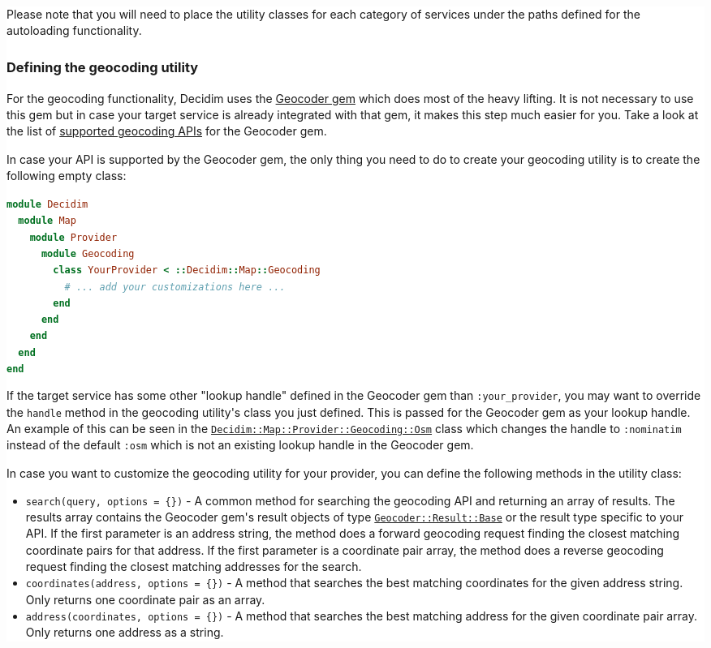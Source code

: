 Please note that you will need to place the utility classes for each category of
services under the paths defined for the autoloading functionality.

### Defining the geocoding utility

For the geocoding functionality, Decidim uses the [Geocoder gem][link-geocoder]
which does most of the heavy lifting. It is not necessary to use this gem but
in case your target service is already integrated with that gem, it makes this
step much easier for you. Take a look at the list of
[supported geocoding APIs][link-geocoder-apis] for the Geocoder gem.

In case your API is supported by the Geocoder gem, the only thing you need to do
to create your geocoding utility is to create the following empty class:

```ruby
module Decidim
  module Map
    module Provider
      module Geocoding
        class YourProvider < ::Decidim::Map::Geocoding
          # ... add your customizations here ...
        end
      end
    end
  end
end
```

If the target service has some other "lookup handle" defined in the Geocoder gem
than `:your_provider`, you may want to override the `handle` method in the
geocoding utility's class you just defined. This is passed for the Geocoder gem
as your lookup handle. An example of this can be seen in the
[`Decidim::Map::Provider::Geocoding::Osm`][link-code-osm-geocoder] class which
changes the handle to `:nominatim` instead of the default `:osm` which is not an
existing lookup handle in the Geocoder gem.

In case you want to customize the geocoding utility for your provider, you can
define the following methods in the utility class:

- `search(query, options = {})` - A common method for searching the geocoding
  API and returning an array of results. The results array contains the Geocoder
  gem's result objects of type
  [`Geocoder::Result::Base`][link-code-geocoder-result] or the result type
  specific to your API. If the first parameter is an address string, the method
  does a forward geocoding request finding the closest matching coordinate pairs
  for that address. If the first parameter is a coordinate pair array, the
  method does a reverse geocoding request finding the closest matching addresses
  for the search.
- `coordinates(address, options = {})` - A method that searches the best
  matching coordinates for the given address string. Only returns one coordinate
  pair as an array.
- `address(coordinates, options = {})` - A method that searches the best
  matching address for the given coordinate pair array. Only returns one address
  as a string.


[link-code-dynamic-map]: /decidim-core/lib/decidim/map/dynamic_map.rb
[link-code-geocoder-result]: https://github.com/alexreisner/geocoder/blob/master/lib/geocoder/results/base.rb
[link-code-here-autocomplete]: /decidim-core/lib/decidim/map/provider/autocomplete/here.rb
[link-code-here-autocomplete-js]: /decidim-core/app/assets/javascripts/decidim/geocoding/provider/here.js.es6
[link-code-here-dynamic]: /decidim-core/lib/decidim/map/provider/dynamic_map/here.rb
[link-code-here-static]: /decidim-core/lib/decidim/map/provider/static_map/here.rb
[link-code-osm-dynamic]: /decidim-core/lib/decidim/map/provider/dynamic_map/osm.rb
[link-code-osm-geocoder]: /decidim-core/lib/decidim/map/provider/geocoding/osm.rb
[link-docs-maps]: /docs/services/maps.md
[link-docs-maps-disable]: /docs/services/maps.md#disabling
[link-docs-maps-osm]: /docs/services/maps.md#configuring-open-street-maps-based-service-providers
[link-docs-maps-multiple-providers]: /docs/services/maps.md#combining-multiple-service-providers
[link-geocoder]: https://github.com/alexreisner/geocoder
[link-geocoder-apis]: https://github.com/alexreisner/geocoder/blob/master/README_API_GUIDE.md
[link-leaflet]: https://leafletjs.com/
[link-osm-static-maps]: https://github.com/jperelli/osm-static-maps
[link-photon]: https://github.com/komoot/photon
[link-rails-form-builder]: https://guides.rubyonrails.org/form_helpers.html#customizing-form-builders
[link-wiki-autocompletion]: https://en.wikipedia.org/wiki/Autocomplete
[link-wiki-geocoding]: https://en.wikipedia.org/wiki/Geocoding
[link-wiki-geocoordinates]: https://en.wikipedia.org/wiki/Geographic_coordinate_system
[link-wiki-map-tiles]: https://wiki.openstreetmap.org/wiki/Tiles
[link-wiki-static-maps]: https://wiki.openstreetmap.org/wiki/Static_map_images
[link-wiki-tile-server]: https://en.wikipedia.org/wiki/Tile_Map_Service